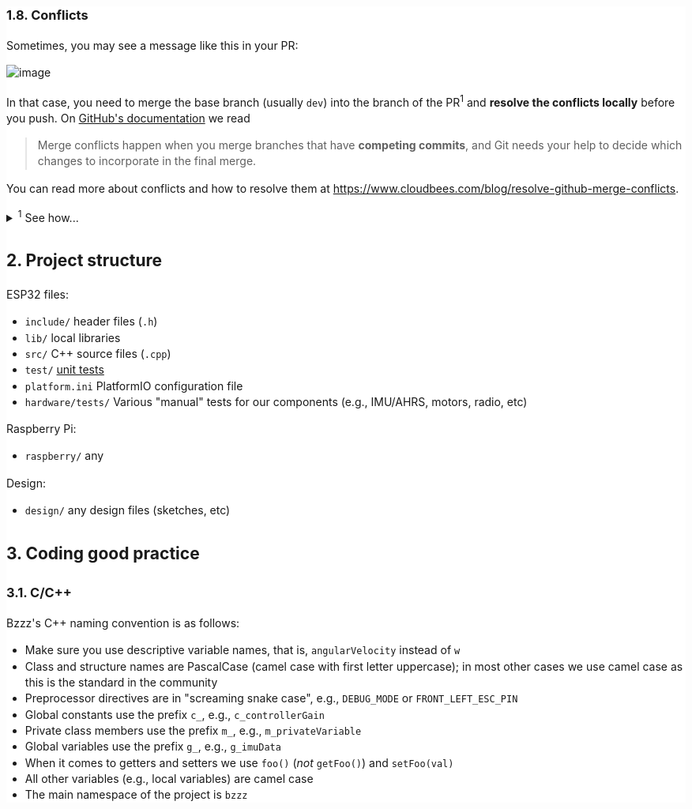 
### 1.8. Conflicts

Sometimes, you may see a message like this in your PR:

<img width="650" alt="image" src="https://github.com/QUB-ASL/bzzz/assets/125415/a3bf550d-2d96-41cc-8c96-0e17a9d9e294">

In that case, you need to merge the base branch (usually `dev`) into the branch of the PR<sup>1</sup> and **resolve the conflicts locally** before you push. On [GitHub's documentation](https://docs.github.com/en/pull-requests/collaborating-with-pull-requests/addressing-merge-conflicts/about-merge-conflicts) we read 

> Merge conflicts happen when you merge branches that have **competing commits**, and Git needs your help to decide which changes to incorporate in the final merge.

You can read more about conflicts and how to resolve them at https://www.cloudbees.com/blog/resolve-github-merge-conflicts.

<details><summary><sup>1</sup> See how...</summary></details>



## 2. Project structure

ESP32 files:

- `include/` header files (`.h`) 
- `lib/` local libraries
- `src/` C++ source files (`.cpp`)
- `test/` [unit tests](https://docs.platformio.org/en/latest/advanced/unit-testing/index.html)
- `platform.ini` PlatformIO configuration file
- `hardware/tests/` Various "manual" tests for our components (e.g., IMU/AHRS, motors, radio, etc)

Raspberry Pi:
- `raspberry/` any 

Design:
- `design/` any design files (sketches, etc)


## 3. Coding good practice 

### 3.1. C/C++

Bzzz's C++ naming convention is as follows:

- Make sure you use descriptive variable names, that is, `angularVelocity` instead of `w`
- Class and structure names are PascalCase (camel case with first letter uppercase); in most other cases we use camel case as this is the standard in the community
- Preprocessor directives are in "screaming snake case", e.g., `DEBUG_MODE` or `FRONT_LEFT_ESC_PIN`
- Global constants use the prefix `c_`, e.g., `c_controllerGain`
- Private class members use the prefix `m_`, e.g., `m_privateVariable`
- Global variables use the prefix `g_`, e.g., `g_imuData`
- When it comes to getters and setters we use `foo()` (_not_ `getFoo()`) and `setFoo(val)`
- All other variables (e.g., local variables) are camel case
- The main namespace of the project is `bzzz`

